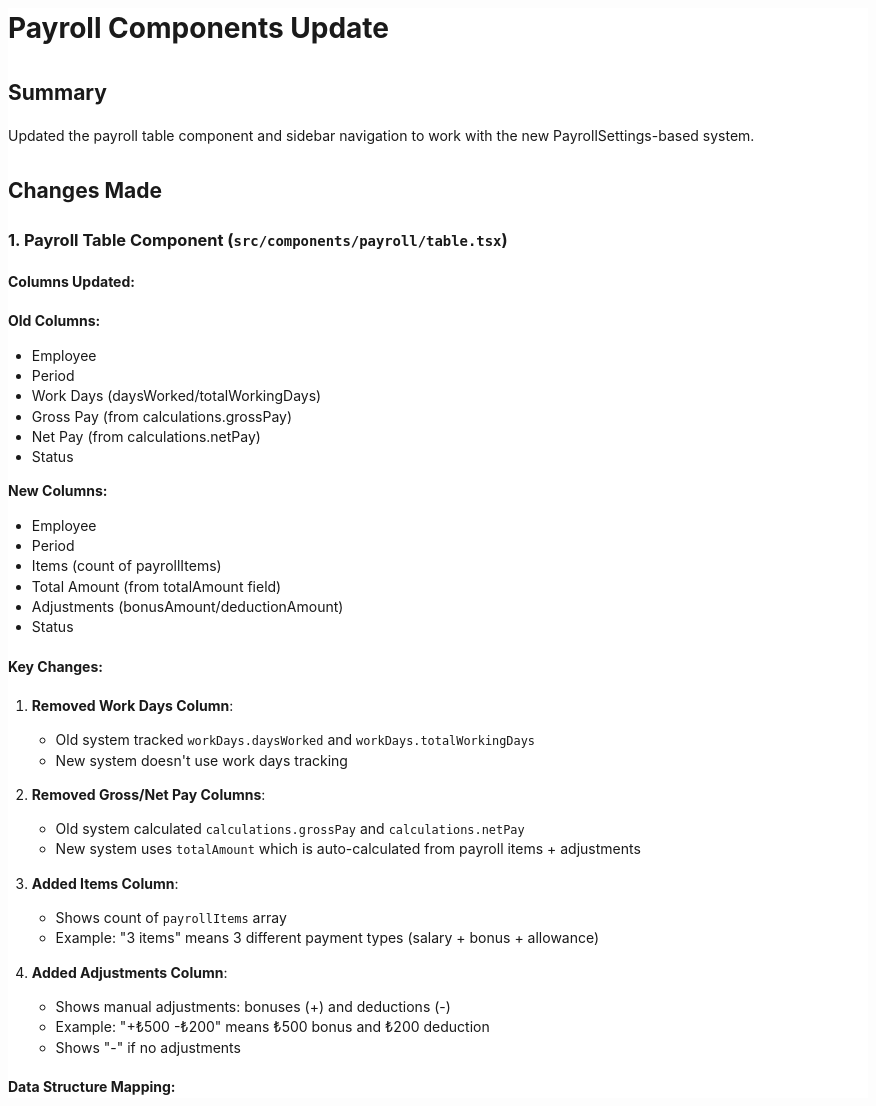 # Payroll Components Update

## Summary

Updated the payroll table component and sidebar navigation to work with the new PayrollSettings-based system.

## Changes Made

### 1. **Payroll Table Component** (`src/components/payroll/table.tsx`)

#### **Columns Updated:**

**Old Columns:**

- Employee
- Period
- Work Days (daysWorked/totalWorkingDays)
- Gross Pay (from calculations.grossPay)
- Net Pay (from calculations.netPay)
- Status

**New Columns:**

- Employee
- Period
- Items (count of payrollItems)
- Total Amount (from totalAmount field)
- Adjustments (bonusAmount/deductionAmount)
- Status

#### **Key Changes:**

1. **Removed Work Days Column**:
   - Old system tracked `workDays.daysWorked` and `workDays.totalWorkingDays`
   - New system doesn't use work days tracking

2. **Removed Gross/Net Pay Columns**:
   - Old system calculated `calculations.grossPay` and `calculations.netPay`
   - New system uses `totalAmount` which is auto-calculated from payroll items + adjustments

3. **Added Items Column**:
   - Shows count of `payrollItems` array
   - Example: "3 items" means 3 different payment types (salary + bonus + allowance)

4. **Added Adjustments Column**:
   - Shows manual adjustments: bonuses (+) and deductions (-)
   - Example: "+₺500 -₺200" means ₺500 bonus and ₺200 deduction
   - Shows "-" if no adjustments

#### **Data Structure Mapping:**
